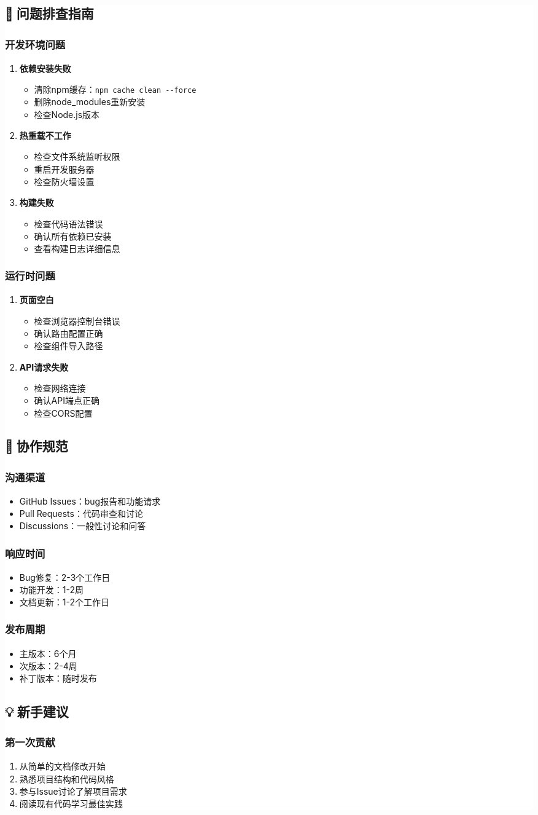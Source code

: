 ## 🐛 问题排查指南

### 开发环境问题
1. **依赖安装失败**
   - 清除npm缓存：`npm cache clean --force`
   - 删除node_modules重新安装
   - 检查Node.js版本

2. **热重载不工作**
   - 检查文件系统监听权限
   - 重启开发服务器
   - 检查防火墙设置

3. **构建失败**
   - 检查代码语法错误
   - 确认所有依赖已安装
   - 查看构建日志详细信息

### 运行时问题
1. **页面空白**
   - 检查浏览器控制台错误
   - 确认路由配置正确
   - 检查组件导入路径

2. **API请求失败**
   - 检查网络连接
   - 确认API端点正确
   - 检查CORS配置

## 🤝 协作规范

### 沟通渠道
- GitHub Issues：bug报告和功能请求
- Pull Requests：代码审查和讨论
- Discussions：一般性讨论和问答

### 响应时间
- Bug修复：2-3个工作日
- 功能开发：1-2周
- 文档更新：1-2个工作日

### 发布周期
- 主版本：6个月
- 次版本：2-4周
- 补丁版本：随时发布

## 💡 新手建议

### 第一次贡献
1. 从简单的文档修改开始
2. 熟悉项目结构和代码风格
3. 参与Issue讨论了解项目需求
4. 阅读现有代码学习最佳实践
